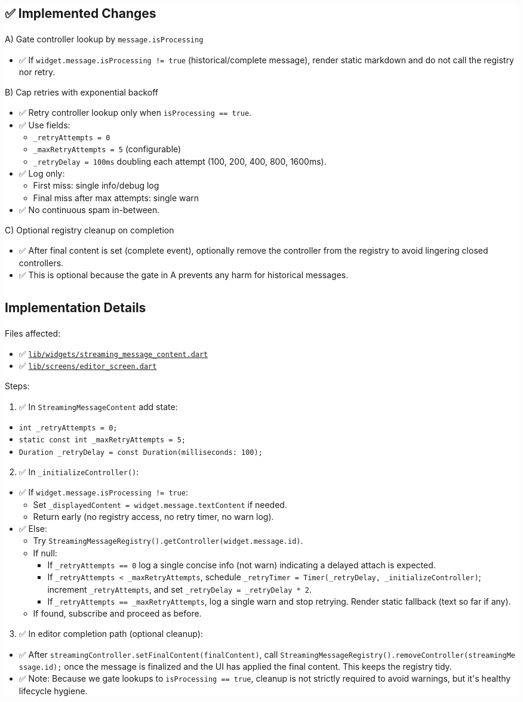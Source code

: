 ## ✅ Implemented Changes

A) Gate controller lookup by `message.isProcessing`

- ✅ If `widget.message.isProcessing != true` (historical/complete message), render static markdown and do not call the registry nor retry.

B) Cap retries with exponential backoff

- ✅ Retry controller lookup only when `isProcessing == true`.
- ✅ Use fields:
  - `_retryAttempts = 0`
  - `_maxRetryAttempts = 5` (configurable)
  - `_retryDelay = 100ms` doubling each attempt (100, 200, 400, 800, 1600ms).
- ✅ Log only:
  - First miss: single info/debug log
  - Final miss after max attempts: single warn
- ✅ No continuous spam in-between.

C) Optional registry cleanup on completion

- ✅ After final content is set (complete event), optionally remove the controller from the registry to avoid lingering closed controllers.
- ✅ This is optional because the gate in A prevents any harm for historical messages.

## Implementation Details

Files affected:
- ✅ [`lib/widgets/streaming_message_content.dart`](lib/widgets/streaming_message_content.dart:283)
- ✅ [`lib/screens/editor_screen.dart`](lib/screens/editor_screen.dart:3055)

Steps:

1) ✅ In `StreamingMessageContent` add state:
- `int _retryAttempts = 0;`
- `static const int _maxRetryAttempts = 5;`
- `Duration _retryDelay = const Duration(milliseconds: 100);`

2) ✅ In `_initializeController()`:
- ✅ If `widget.message.isProcessing != true`:
  - Set `_displayedContent = widget.message.textContent` if needed.
  - Return early (no registry access, no retry timer, no warn log).
- ✅ Else:
  - Try `StreamingMessageRegistry().getController(widget.message.id)`.
  - If null:
    - If `_retryAttempts == 0` log a single concise info (not warn) indicating a delayed attach is expected.
    - If `_retryAttempts < _maxRetryAttempts`, schedule `_retryTimer = Timer(_retryDelay, _initializeController)`; increment `_retryAttempts`, and set `_retryDelay = _retryDelay * 2`.
    - If `_retryAttempts == _maxRetryAttempts`, log a single warn and stop retrying. Render static fallback (text so far if any).
  - If found, subscribe and proceed as before.

3) ✅ In editor completion path (optional cleanup):
- ✅ After `streamingController.setFinalContent(finalContent)`, call `StreamingMessageRegistry().removeController(streamingMessage.id);` once the message is finalized and the UI has applied the final content. This keeps the registry tidy.
- ✅ Note: Because we gate lookups to `isProcessing == true`, cleanup is not strictly required to avoid warnings, but it's healthy lifecycle hygiene.
